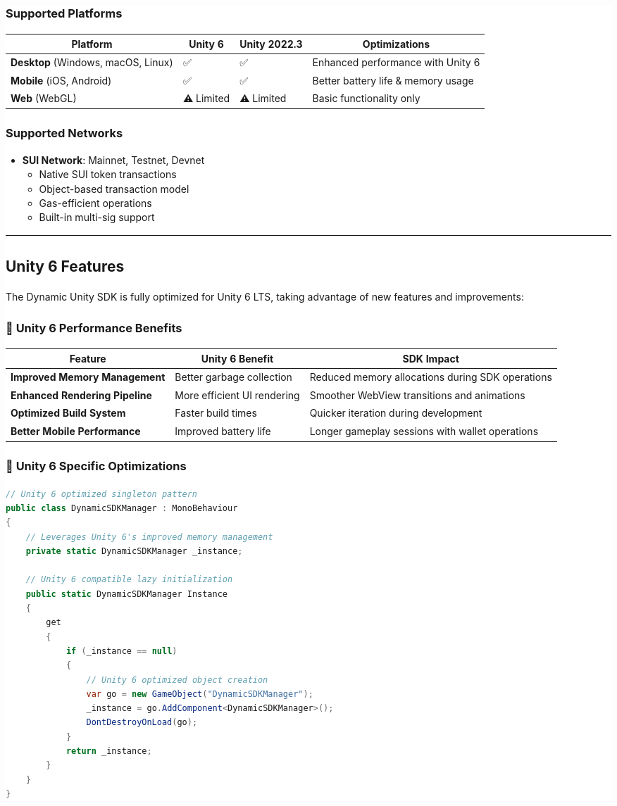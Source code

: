 ### Supported Platforms

| Platform | Unity 6 | Unity 2022.3 | Optimizations |
|----------|---------|---------------|---------------|
| **Desktop** (Windows, macOS, Linux) | ✅ | ✅ | Enhanced performance with Unity 6 |
| **Mobile** (iOS, Android) | ✅ | ✅ | Better battery life & memory usage |
| **Web** (WebGL) | ⚠️ Limited | ⚠️ Limited | Basic functionality only |

### Supported Networks
- **SUI Network**: Mainnet, Testnet, Devnet
  - Native SUI token transactions
  - Object-based transaction model
  - Gas-efficient operations
  - Built-in multi-sig support

---

## Unity 6 Features

The Dynamic Unity SDK is fully optimized for Unity 6 LTS, taking advantage of new features and improvements:

### 🎯 **Unity 6 Performance Benefits**

| Feature | Unity 6 Benefit | SDK Impact |
|---------|------------------|------------|
| **Improved Memory Management** | Better garbage collection | Reduced memory allocations during SDK operations |
| **Enhanced Rendering Pipeline** | More efficient UI rendering | Smoother WebView transitions and animations |
| **Optimized Build System** | Faster build times | Quicker iteration during development |
| **Better Mobile Performance** | Improved battery life | Longer gameplay sessions with wallet operations |

### 🔧 **Unity 6 Specific Optimizations**

```csharp
// Unity 6 optimized singleton pattern
public class DynamicSDKManager : MonoBehaviour
{
    // Leverages Unity 6's improved memory management
    private static DynamicSDKManager _instance;
    
    // Unity 6 compatible lazy initialization
    public static DynamicSDKManager Instance
    {
        get
        {
            if (_instance == null)
            {
                // Unity 6 optimized object creation
                var go = new GameObject("DynamicSDKManager");
                _instance = go.AddComponent<DynamicSDKManager>();
                DontDestroyOnLoad(go);
            }
            return _instance;
        }
    }
}
```
